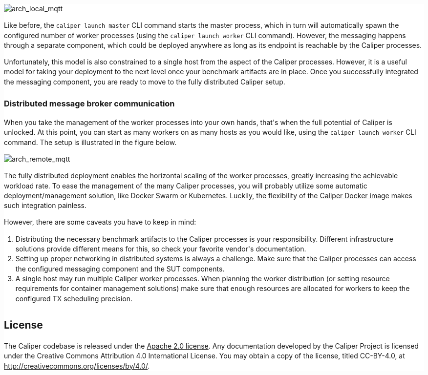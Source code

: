 <img src="{{ site.baseurl }}/assets/img/arch_local_mqtt.png" alt="arch_local_mqtt">

Like before, the `caliper launch master` CLI command starts the master process, which in turn will automatically spawn the configured number of worker processes (using the `caliper launch worker` CLI command). However, the messaging happens through a separate component, which could be deployed anywhere as long as its endpoint is reachable by the Caliper processes.

Unfortunately, this model is also constrained to a single host from the aspect of the Caliper processes. However, it is a useful model for taking your deployment to the next level once your benchmark artifacts are in place. Once you successfully integrated the messaging component, you are ready to move to the fully distributed Caliper setup. 

### Distributed message broker communication

When you take the management of the worker processes into your own hands, that's when the full potential of Caliper is unlocked. At this point, you can start as many workers on as many hosts as you would like, using the `caliper launch worker` CLI command. The setup is illustrated in the figure below.

<img src="{{ site.baseurl }}/assets/img/arch_remote_mqtt.png" alt="arch_remote_mqtt">

The fully distributed deployment enables the horizontal scaling of the worker processes, greatly increasing the achievable workload rate. To ease the management of the many Caliper processes, you will probably utilize some automatic deployment/management solution, like Docker Swarm or Kubernetes. Luckily, the flexibility of the [Caliper Docker image](./Installing_Caliper.md#using-the-docker-image) makes such integration painless.

However, there are some caveats you have to keep in mind:
1. Distributing the necessary benchmark artifacts to the Caliper processes is your responsibility. Different infrastructure solutions provide different means for this, so check your favorite vendor's documentation.
2. Setting up proper networking in distributed systems is always a challenge. Make sure that the Caliper processes can access the configured messaging component and the SUT components.
3. A single host may run multiple Caliper worker processes. When planning the worker distribution (or setting resource requirements for container management solutions) make sure that enough resources are allocated for workers to keep the configured TX scheduling precision.

## License
The Caliper codebase is released under the [Apache 2.0 license](./LICENSE.md). Any documentation developed by the Caliper Project is licensed under the Creative Commons Attribution 4.0 International License. You may obtain a copy of the license, titled CC-BY-4.0, at http://creativecommons.org/licenses/by/4.0/.